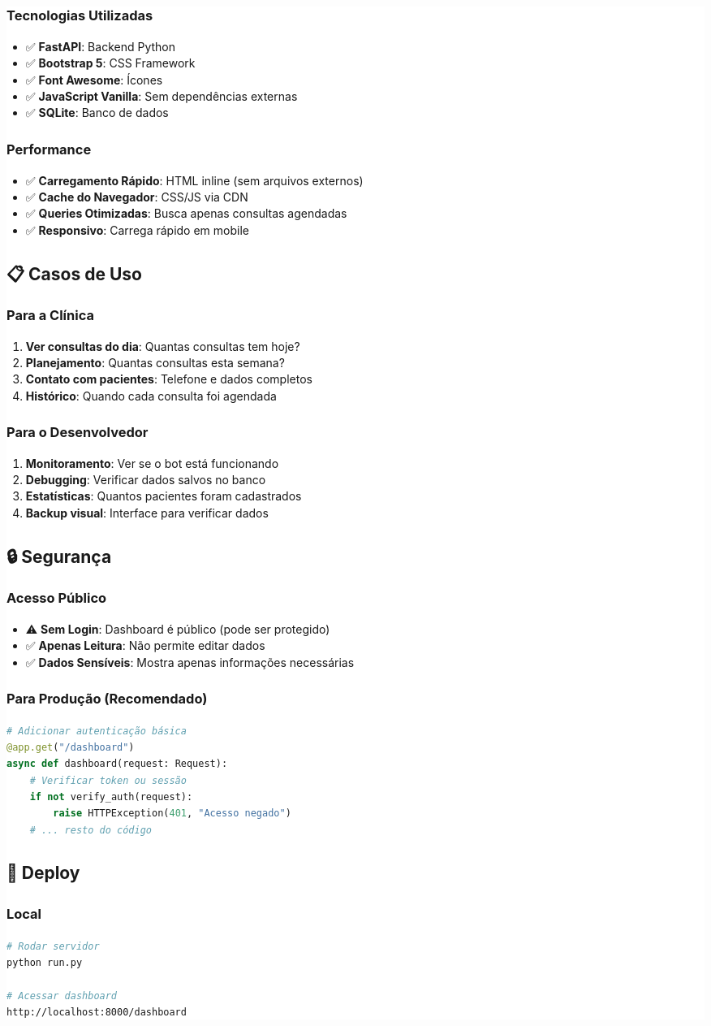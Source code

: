 ### **Tecnologias Utilizadas**
- ✅ **FastAPI**: Backend Python
- ✅ **Bootstrap 5**: CSS Framework
- ✅ **Font Awesome**: Ícones
- ✅ **JavaScript Vanilla**: Sem dependências externas
- ✅ **SQLite**: Banco de dados

### **Performance**
- ✅ **Carregamento Rápido**: HTML inline (sem arquivos externos)
- ✅ **Cache do Navegador**: CSS/JS via CDN
- ✅ **Queries Otimizadas**: Busca apenas consultas agendadas
- ✅ **Responsivo**: Carrega rápido em mobile

## 📋 Casos de Uso

### **Para a Clínica**
1. **Ver consultas do dia**: Quantas consultas tem hoje?
2. **Planejamento**: Quantas consultas esta semana?
3. **Contato com pacientes**: Telefone e dados completos
4. **Histórico**: Quando cada consulta foi agendada

### **Para o Desenvolvedor**
1. **Monitoramento**: Ver se o bot está funcionando
2. **Debugging**: Verificar dados salvos no banco
3. **Estatísticas**: Quantos pacientes foram cadastrados
4. **Backup visual**: Interface para verificar dados

## 🔒 Segurança

### **Acesso Público**
- ⚠️ **Sem Login**: Dashboard é público (pode ser protegido)
- ✅ **Apenas Leitura**: Não permite editar dados
- ✅ **Dados Sensíveis**: Mostra apenas informações necessárias

### **Para Produção (Recomendado)**
```python
# Adicionar autenticação básica
@app.get("/dashboard")
async def dashboard(request: Request):
    # Verificar token ou sessão
    if not verify_auth(request):
        raise HTTPException(401, "Acesso negado")
    # ... resto do código
```

## 🚀 Deploy

### **Local**
```bash
# Rodar servidor
python run.py

# Acessar dashboard
http://localhost:8000/dashboard
```
